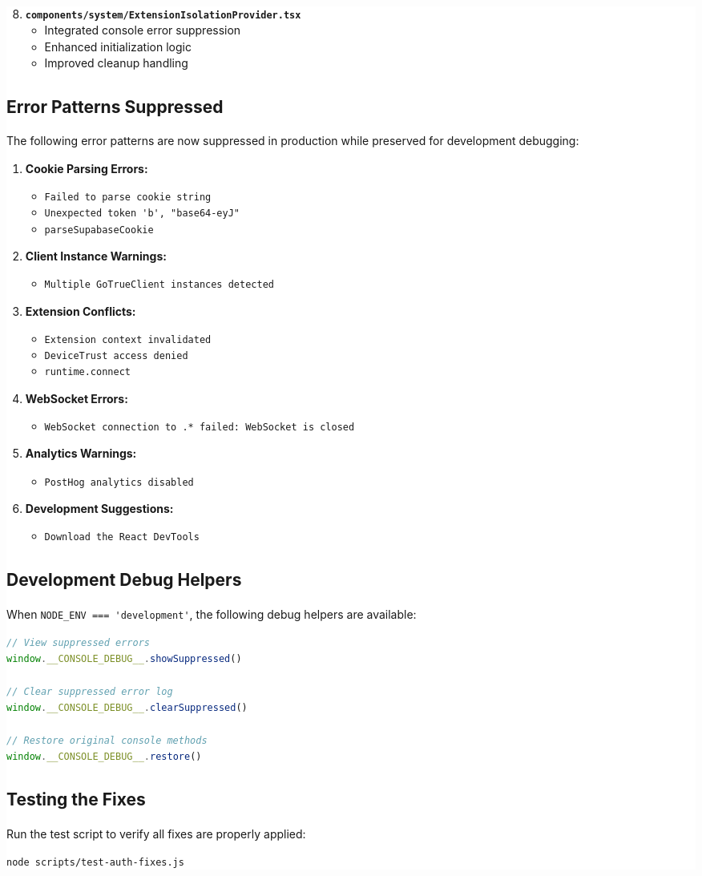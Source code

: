 8. **`components/system/ExtensionIsolationProvider.tsx`**
   - Integrated console error suppression
   - Enhanced initialization logic
   - Improved cleanup handling

## Error Patterns Suppressed

The following error patterns are now suppressed in production while preserved for development debugging:

1. **Cookie Parsing Errors:**
   - `Failed to parse cookie string`
   - `Unexpected token 'b', "base64-eyJ"`
   - `parseSupabaseCookie`

2. **Client Instance Warnings:**
   - `Multiple GoTrueClient instances detected`

3. **Extension Conflicts:**
   - `Extension context invalidated`
   - `DeviceTrust access denied`
   - `runtime.connect`

4. **WebSocket Errors:**
   - `WebSocket connection to .* failed: WebSocket is closed`

5. **Analytics Warnings:**
   - `PostHog analytics disabled`

6. **Development Suggestions:**
   - `Download the React DevTools`

## Development Debug Helpers

When `NODE_ENV === 'development'`, the following debug helpers are available:

```javascript
// View suppressed errors
window.__CONSOLE_DEBUG__.showSuppressed()

// Clear suppressed error log
window.__CONSOLE_DEBUG__.clearSuppressed()

// Restore original console methods
window.__CONSOLE_DEBUG__.restore()
```

## Testing the Fixes

Run the test script to verify all fixes are properly applied:

```bash
node scripts/test-auth-fixes.js
```
